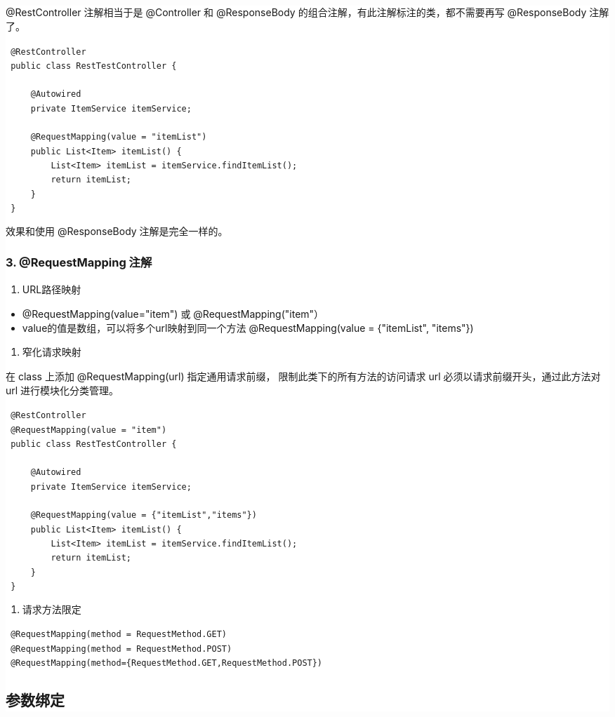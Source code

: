 @RestController 注解相当于是 @Controller 和 @ResponseBody 的组合注解，有此注解标注的类，都不需要再写 @ResponseBody 注解了。

```text
 @RestController
 public class RestTestController {
 ​
     @Autowired
     private ItemService itemService;
 ​
     @RequestMapping(value = "itemList")
     public List<Item> itemList() {
         List<Item> itemList = itemService.findItemList();
         return itemList;
     }
 }
```

效果和使用 @ResponseBody 注解是完全一样的。

### 3. @RequestMapping 注解

1. URL路径映射

* @RequestMapping\(value="item"\) 或 @RequestMapping\("item"）
* value的值是数组，可以将多个url映射到同一个方法 @RequestMapping\(value = {"itemList", "items"}\)

1. 窄化请求映射

在 class 上添加 @RequestMapping\(url\) 指定通用请求前缀， 限制此类下的所有方法的访问请求 url 必须以请求前缀开头，通过此方法对 url 进行模块化分类管理。

```text
 @RestController
 @RequestMapping(value = "item")
 public class RestTestController {
 ​
     @Autowired
     private ItemService itemService;
 ​
     @RequestMapping(value = {"itemList","items"})
     public List<Item> itemList() {
         List<Item> itemList = itemService.findItemList();
         return itemList;
     }
 }
```

1. 请求方法限定

```text
 @RequestMapping(method = RequestMethod.GET)
 @RequestMapping(method = RequestMethod.POST)
 @RequestMapping(method={RequestMethod.GET,RequestMethod.POST})
```

## 参数绑定
